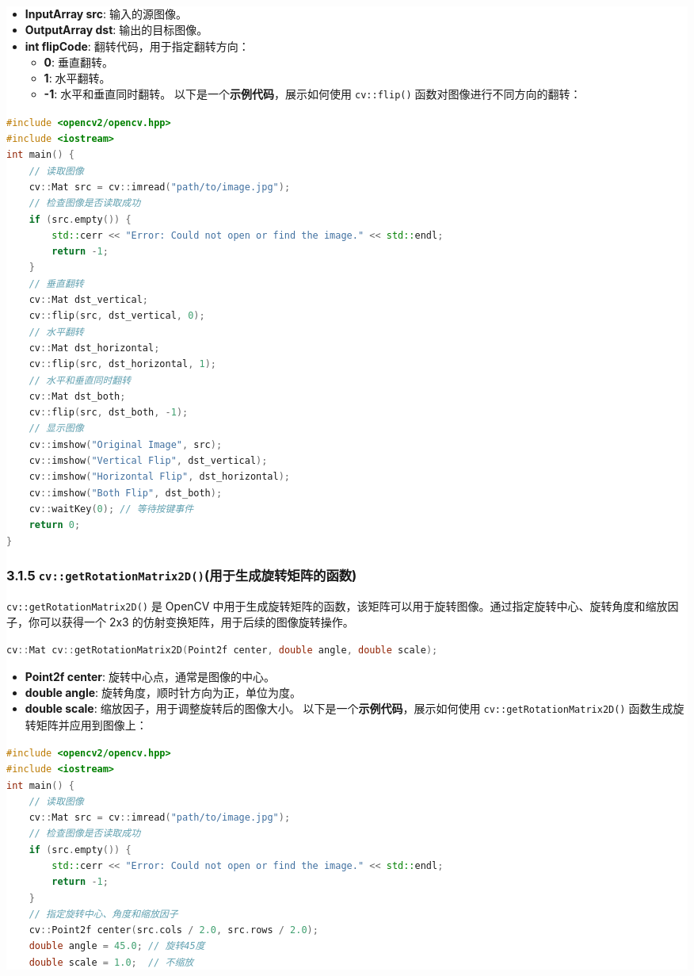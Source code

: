 - **InputArray src**: 输入的源图像。
- **OutputArray dst**: 输出的目标图像。
- **int flipCode**: 翻转代码，用于指定翻转方向：
  - **0**: 垂直翻转。
  - **1**: 水平翻转。
  - **-1**: 水平和垂直同时翻转。
以下是一个**示例代码**，展示如何使用 `cv::flip()` 函数对图像进行不同方向的翻转：

```cpp
#include <opencv2/opencv.hpp>
#include <iostream>
int main() {
    // 读取图像
    cv::Mat src = cv::imread("path/to/image.jpg");
    // 检查图像是否读取成功
    if (src.empty()) {
        std::cerr << "Error: Could not open or find the image." << std::endl;
        return -1;
    }
    // 垂直翻转
    cv::Mat dst_vertical;
    cv::flip(src, dst_vertical, 0);
    // 水平翻转
    cv::Mat dst_horizontal;
    cv::flip(src, dst_horizontal, 1);
    // 水平和垂直同时翻转
    cv::Mat dst_both;
    cv::flip(src, dst_both, -1);
    // 显示图像
    cv::imshow("Original Image", src);
    cv::imshow("Vertical Flip", dst_vertical);
    cv::imshow("Horizontal Flip", dst_horizontal);
    cv::imshow("Both Flip", dst_both);
    cv::waitKey(0); // 等待按键事件
    return 0;
}
```

### 3.1.5 `cv::getRotationMatrix2D()`(用于生成旋转矩阵的函数)

`cv::getRotationMatrix2D()` 是 OpenCV 中用于生成旋转矩阵的函数，该矩阵可以用于旋转图像。通过指定旋转中心、旋转角度和缩放因子，你可以获得一个 2x3 的仿射变换矩阵，用于后续的图像旋转操作。

```cpp
cv::Mat cv::getRotationMatrix2D(Point2f center, double angle, double scale);
```

- **Point2f center**: 旋转中心点，通常是图像的中心。
- **double angle**: 旋转角度，顺时针方向为正，单位为度。
- **double scale**: 缩放因子，用于调整旋转后的图像大小。
以下是一个**示例代码**，展示如何使用 `cv::getRotationMatrix2D()` 函数生成旋转矩阵并应用到图像上：

```cpp
#include <opencv2/opencv.hpp>
#include <iostream>
int main() {
    // 读取图像
    cv::Mat src = cv::imread("path/to/image.jpg");
    // 检查图像是否读取成功
    if (src.empty()) {
        std::cerr << "Error: Could not open or find the image." << std::endl;
        return -1;
    }
    // 指定旋转中心、角度和缩放因子
    cv::Point2f center(src.cols / 2.0, src.rows / 2.0);
    double angle = 45.0; // 旋转45度
    double scale = 1.0;  // 不缩放
```